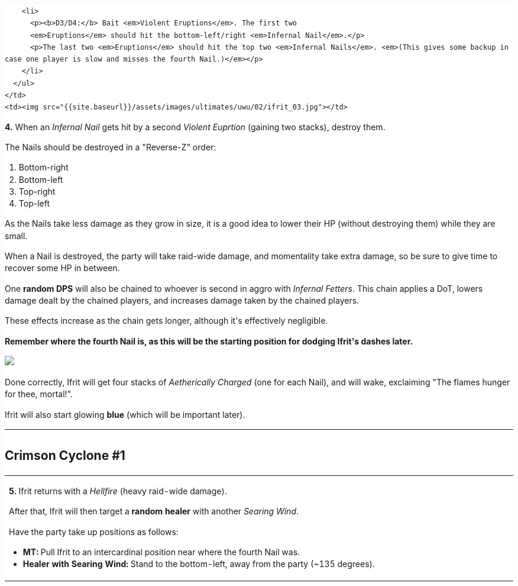         <li>
          <p><b>D3/D4:</b> Bait <em>Violent Eruptions</em>. The first two 
          <em>Eruptions</em> should hit the bottom-left/right <em>Infernal Nail</em>.</p>
          <p>The last two <em>Eruptions</em> should hit the top two <em>Infernal Nails</em>. <em>(This gives some backup in case one player is slow and misses the fourth Nail.)</em></p>
        </li>
      </ul>
    </td>
	<td><img src="{{site.baseurl}}/assets/images/ultimates/uwu/02/ifrit_03.jpg"></td>
  </tr>
  <tr>
    <td>
      <p><b>4.</b> When an <em>Infernal Nail</em> gets hit by a second 
      <em>Violent Euprtion</em> (gaining two stacks), destroy them.</p>
      <p>The Nails should be destroyed in a "Reverse-Z" order:</p>
      <ol>
        <li>Bottom-right</li>
        <li>Bottom-left</li>
        <li>Top-right</li>
        <li>Top-left</li>
      </ol>
      <p>As the Nails take less damage as they grow in size, it is a good idea to 
      lower their HP (without destroying them) while they are small.</p>
      <p>When a Nail is destroyed, the party will take raid-wide damage, and 
      momentality take extra damage, so be sure to give time to recover some HP 
      in between.</p>
      <p>One <b>random DPS</b> will also be chained to whoever is second in 
      aggro with <em>Infernal Fetters</em>. This chain applies a DoT, lowers 
      damage dealt by the chained players, and increases damage taken by the 
      chained players.</p>
      <p>These effects increase as the chain gets longer, although it's 
      effectively negligible.</p>
      <p><b>Remember where the fourth Nail is, as this will be the starting
      position for dodging Ifrit's dashes later.</b></p>
    </td>
	  <td>
      <img src="{{site.baseurl}}/assets/images/ultimates/uwu/02/ifrit_04.jpg">
    </td>
  </tr>
</table>

Done correctly, Ifrit will get four stacks of *Aetherically Charged* (one for 
each Nail), and will wake, exclaiming "The flames hunger for thee, mortal!".

Ifrit will also start glowing **blue** (which will be important later).

---

## Crimson Cyclone #1

<table>
  <tr>
    <td width="50%">
      <p><b>5.</b> Ifrit returns with a <em>Hellfire</em> (heavy raid-wide 
      damage).</p>
      <p>After that, Ifrit will then target a <b>random healer</b> with another 
      <em>Searing Wind</em>.</p>
      <p>Have the party take up positions as follows:</p>
      <ul>
        <li><b>MT:</b> Pull Ifrit to an intercardinal position near where the 
        fourth Nail was.</li>
        <li><b>Healer with Searing Wind:</b> Stand to the bottom-left, away from 
        the party (~135 degrees).</li>